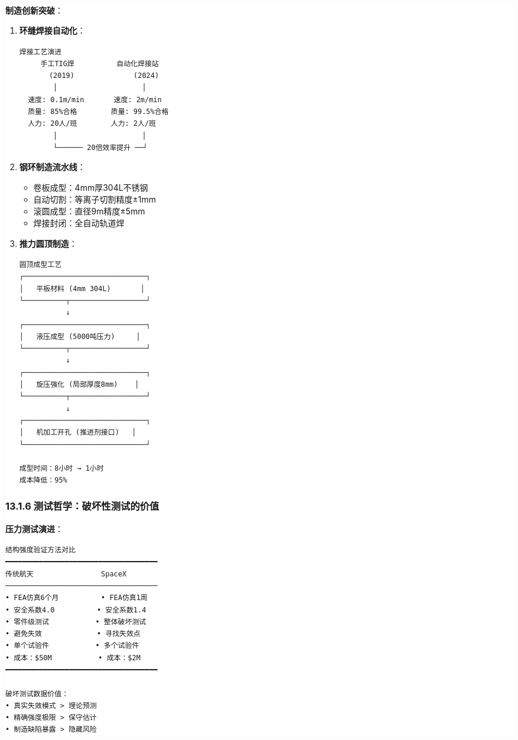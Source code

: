 **制造创新突破**：

1. **环缝焊接自动化**：
   ```
   焊接工艺演进
        手工TIG焊          自动化焊接站
          (2019)              (2024)
           │                    │
     速度: 0.1m/min       速度: 2m/min
     质量: 85%合格        质量: 99.5%合格
     人力: 20人/班        人力: 2人/班
           │                    │
           └────── 20倍效率提升 ──┘
   ```

2. **钢环制造流水线**：
   - 卷板成型：4mm厚304L不锈钢
   - 自动切割：等离子切割精度±1mm
   - 滚圆成型：直径9m精度±5mm
   - 焊接封闭：全自动轨道焊

3. **推力圆顶制造**：
   ```
   圆顶成型工艺
   ┌─────────────────────────────┐
   │   平板材料 (4mm 304L)       │
   └──────────┬──────────────────┘
              ↓
   ┌─────────────────────────────┐
   │   液压成型 (5000吨压力)     │
   └──────────┬──────────────────┘
              ↓
   ┌─────────────────────────────┐
   │   旋压强化 (局部厚度8mm)    │
   └──────────┬──────────────────┘
              ↓
   ┌─────────────────────────────┐
   │   机加工开孔 (推进剂接口)   │
   └─────────────────────────────┘
   
   成型时间：8小时 → 1小时
   成本降低：95%
   ```

### 13.1.6 测试哲学：破坏性测试的价值

**压力测试演进**：

```
结构强度验证方法对比
━━━━━━━━━━━━━━━━━━━━━━━━━━━━━━━━━━━━
传统航天                SpaceX
────────────────────────────────────
• FEA仿真6个月          • FEA仿真1周
• 安全系数4.0          • 安全系数1.4
• 零件级测试           • 整体破坏测试
• 避免失效             • 寻找失效点
• 单个试验件           • 多个试验件
• 成本：$50M           • 成本：$2M
━━━━━━━━━━━━━━━━━━━━━━━━━━━━━━━━━━━━

破坏测试数据价值：
• 真实失效模式 > 理论预测
• 精确强度极限 > 保守估计
• 制造缺陷暴露 > 隐藏风险
```
